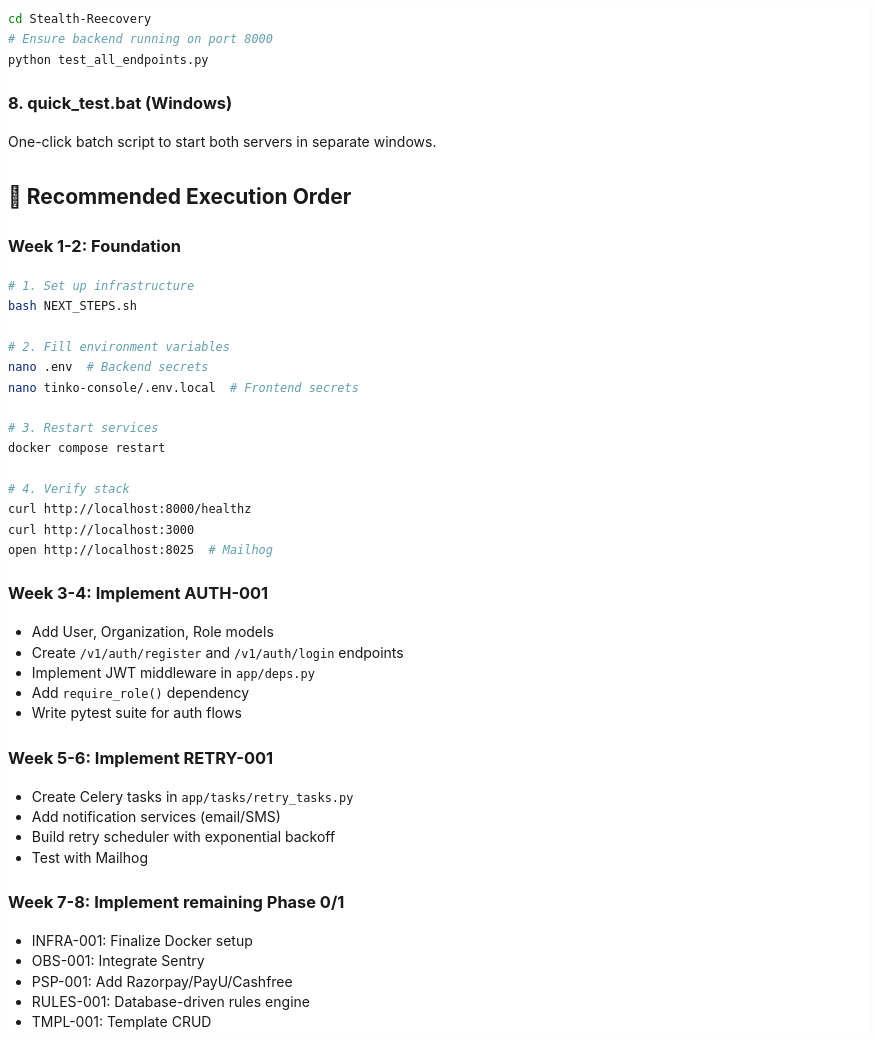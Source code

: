 ```bash
cd Stealth-Reecovery
# Ensure backend running on port 8000
python test_all_endpoints.py
```

### 8. **quick_test.bat** (Windows)

One-click batch script to start both servers in separate windows.

## 🎯 Recommended Execution Order

### Week 1-2: Foundation

```bash
# 1. Set up infrastructure
bash NEXT_STEPS.sh

# 2. Fill environment variables
nano .env  # Backend secrets
nano tinko-console/.env.local  # Frontend secrets

# 3. Restart services
docker compose restart

# 4. Verify stack
curl http://localhost:8000/healthz
curl http://localhost:3000
open http://localhost:8025  # Mailhog
```

### Week 3-4: Implement AUTH-001

- Add User, Organization, Role models
- Create `/v1/auth/register` and `/v1/auth/login` endpoints
- Implement JWT middleware in `app/deps.py`
- Add `require_role()` dependency
- Write pytest suite for auth flows

### Week 5-6: Implement RETRY-001

- Create Celery tasks in `app/tasks/retry_tasks.py`
- Add notification services (email/SMS)
- Build retry scheduler with exponential backoff
- Test with Mailhog

### Week 7-8: Implement remaining Phase 0/1

- INFRA-001: Finalize Docker setup
- OBS-001: Integrate Sentry
- PSP-001: Add Razorpay/PayU/Cashfree
- RULES-001: Database-driven rules engine
- TMPL-001: Template CRUD
